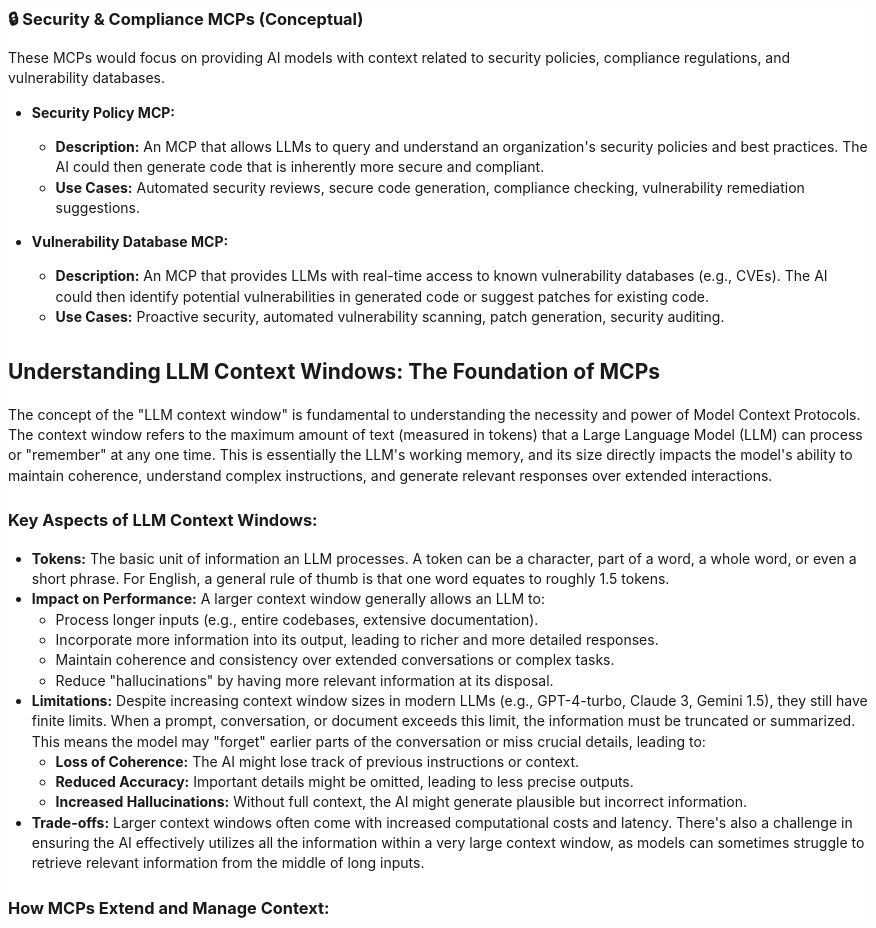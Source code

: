 ### 🔒 Security & Compliance MCPs (Conceptual)

These MCPs would focus on providing AI models with context related to security policies, compliance regulations, and vulnerability databases.

*   **Security Policy MCP:**
    *   **Description:** An MCP that allows LLMs to query and understand an organization's security policies and best practices. The AI could then generate code that is inherently more secure and compliant.
    *   **Use Cases:** Automated security reviews, secure code generation, compliance checking, vulnerability remediation suggestions.

*   **Vulnerability Database MCP:**
    *   **Description:** An MCP that provides LLMs with real-time access to known vulnerability databases (e.g., CVEs). The AI could then identify potential vulnerabilities in generated code or suggest patches for existing code.
    *   **Use Cases:** Proactive security, automated vulnerability scanning, patch generation, security auditing.

## Understanding LLM Context Windows: The Foundation of MCPs

The concept of the "LLM context window" is fundamental to understanding the necessity and power of Model Context Protocols. The context window refers to the maximum amount of text (measured in tokens) that a Large Language Model (LLM) can process or "remember" at any one time. This is essentially the LLM's working memory, and its size directly impacts the model's ability to maintain coherence, understand complex instructions, and generate relevant responses over extended interactions.

### Key Aspects of LLM Context Windows:

*   **Tokens:** The basic unit of information an LLM processes. A token can be a character, part of a word, a whole word, or even a short phrase. For English, a general rule of thumb is that one word equates to roughly 1.5 tokens.
*   **Impact on Performance:** A larger context window generally allows an LLM to:
    *   Process longer inputs (e.g., entire codebases, extensive documentation).
    *   Incorporate more information into its output, leading to richer and more detailed responses.
    *   Maintain coherence and consistency over extended conversations or complex tasks.
    *   Reduce "hallucinations" by having more relevant information at its disposal.
*   **Limitations:** Despite increasing context window sizes in modern LLMs (e.g., GPT-4-turbo, Claude 3, Gemini 1.5), they still have finite limits. When a prompt, conversation, or document exceeds this limit, the information must be truncated or summarized. This means the model may "forget" earlier parts of the conversation or miss crucial details, leading to:
    *   **Loss of Coherence:** The AI might lose track of previous instructions or context.
    *   **Reduced Accuracy:** Important details might be omitted, leading to less precise outputs.
    *   **Increased Hallucinations:** Without full context, the AI might generate plausible but incorrect information.
*   **Trade-offs:** Larger context windows often come with increased computational costs and latency. There's also a challenge in ensuring the AI effectively utilizes all the information within a very large context window, as models can sometimes struggle to retrieve relevant information from the middle of long inputs.

### How MCPs Extend and Manage Context:
